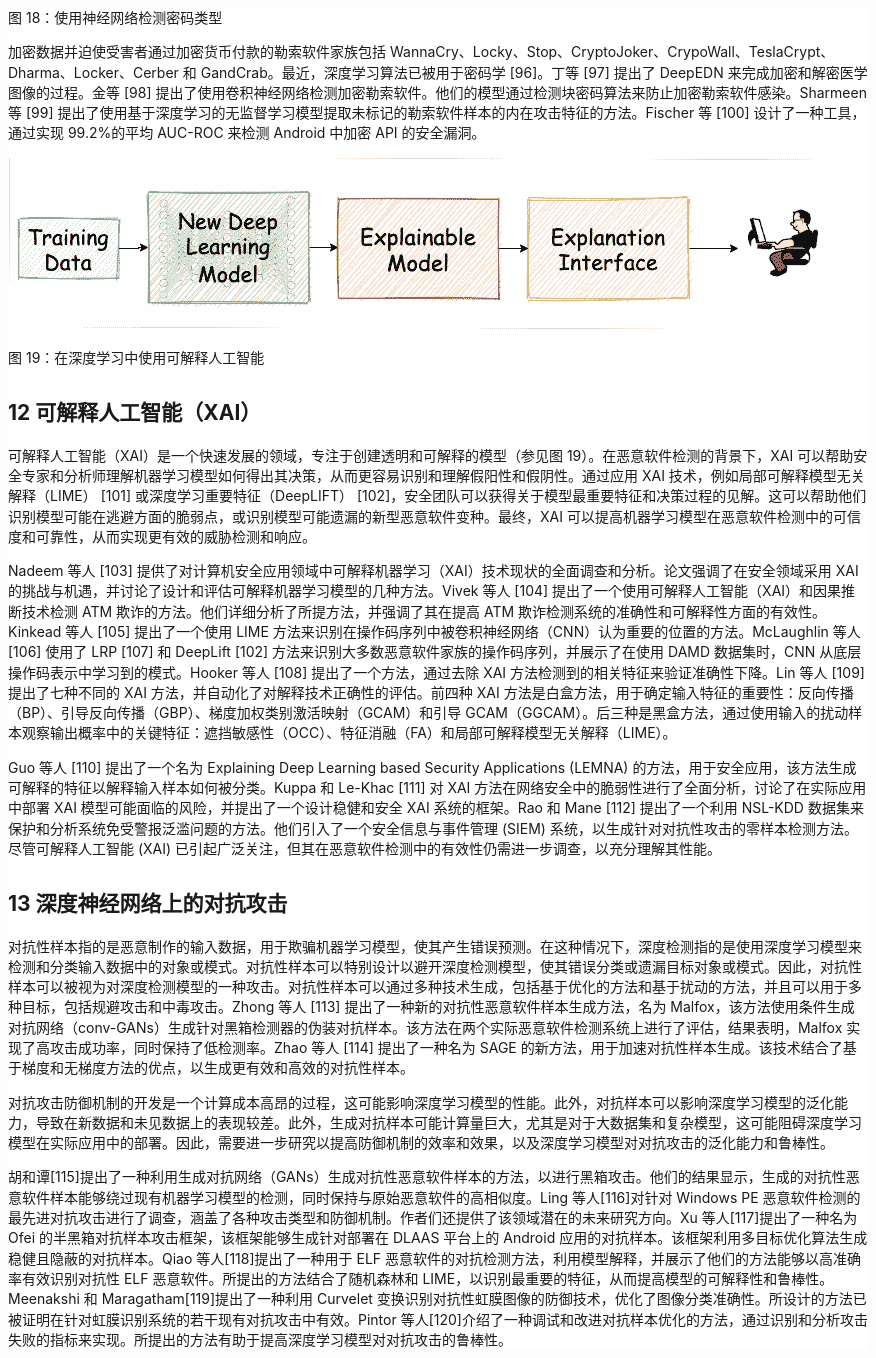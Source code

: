 图 18：使用神经网络检测密码类型

加密数据并迫使受害者通过加密货币付款的勒索软件家族包括 WannaCry、Locky、Stop、CryptoJoker、CrypoWall、TeslaCrypt、Dharma、Locker、Cerber 和 GandCrab。最近，深度学习算法已被用于密码学 [96]。丁等 [97] 提出了 DeepEDN 来完成加密和解密医学图像的过程。金等 [98] 提出了使用卷积神经网络检测加密勒索软件。他们的模型通过检测块密码算法来防止加密勒索软件感染。Sharmeen 等 [99] 提出了使用基于深度学习的无监督学习模型提取未标记的勒索软件样本的内在攻击特征的方法。Fischer 等 [100] 设计了一种工具，通过实现 99.2%的平均 AUC-ROC 来检测 Android 中加密 API 的安全漏洞。

![参见标题](img/983cbf0bd82d741aec1c32408401c4b4.png)

图 19：在深度学习中使用可解释人工智能

## 12 可解释人工智能（XAI）

可解释人工智能（XAI）是一个快速发展的领域，专注于创建透明和可解释的模型（参见图 19）。在恶意软件检测的背景下，XAI 可以帮助安全专家和分析师理解机器学习模型如何得出其决策，从而更容易识别和理解假阳性和假阴性。通过应用 XAI 技术，例如局部可解释模型无关解释（LIME） [101] 或深度学习重要特征（DeepLIFT） [102]，安全团队可以获得关于模型最重要特征和决策过程的见解。这可以帮助他们识别模型可能在逃避方面的脆弱点，或识别模型可能遗漏的新型恶意软件变种。最终，XAI 可以提高机器学习模型在恶意软件检测中的可信度和可靠性，从而实现更有效的威胁检测和响应。

Nadeem 等人 [103] 提供了对计算机安全应用领域中可解释机器学习（XAI）技术现状的全面调查和分析。论文强调了在安全领域采用 XAI 的挑战与机遇，并讨论了设计和评估可解释机器学习模型的几种方法。Vivek 等人 [104] 提出了一个使用可解释人工智能（XAI）和因果推断技术检测 ATM 欺诈的方法。他们详细分析了所提方法，并强调了其在提高 ATM 欺诈检测系统的准确性和可解释性方面的有效性。Kinkead 等人 [105] 提出了一个使用 LIME 方法来识别在操作码序列中被卷积神经网络（CNN）认为重要的位置的方法。McLaughlin 等人 [106] 使用了 LRP [107] 和 DeepLift [102] 方法来识别大多数恶意软件家族的操作码序列，并展示了在使用 DAMD 数据集时，CNN 从底层操作码表示中学习到的模式。Hooker 等人 [108] 提出了一个方法，通过去除 XAI 方法检测到的相关特征来验证准确性下降。Lin 等人 [109] 提出了七种不同的 XAI 方法，并自动化了对解释技术正确性的评估。前四种 XAI 方法是白盒方法，用于确定输入特征的重要性：反向传播（BP）、引导反向传播（GBP）、梯度加权类别激活映射（GCAM）和引导 GCAM（GGCAM）。后三种是黑盒方法，通过使用输入的扰动样本观察输出概率中的关键特征：遮挡敏感性（OCC）、特征消融（FA）和局部可解释模型无关解释（LIME）。

Guo 等人 [110] 提出了一个名为 Explaining Deep Learning based Security Applications (LEMNA) 的方法，用于安全应用，该方法生成可解释的特征以解释输入样本如何被分类。Kuppa 和 Le-Khac [111] 对 XAI 方法在网络安全中的脆弱性进行了全面分析，讨论了在实际应用中部署 XAI 模型可能面临的风险，并提出了一个设计稳健和安全 XAI 系统的框架。Rao 和 Mane [112] 提出了一个利用 NSL-KDD 数据集来保护和分析系统免受警报泛滥问题的方法。他们引入了一个安全信息与事件管理 (SIEM) 系统，以生成针对对抗性攻击的零样本检测方法。尽管可解释人工智能 (XAI) 已引起广泛关注，但其在恶意软件检测中的有效性仍需进一步调查，以充分理解其性能。

## 13 深度神经网络上的对抗攻击

对抗性样本指的是恶意制作的输入数据，用于欺骗机器学习模型，使其产生错误预测。在这种情况下，深度检测指的是使用深度学习模型来检测和分类输入数据中的对象或模式。对抗性样本可以特别设计以避开深度检测模型，使其错误分类或遗漏目标对象或模式。因此，对抗性样本可以被视为对深度检测模型的一种攻击。对抗性样本可以通过多种技术生成，包括基于优化的方法和基于扰动的方法，并且可以用于多种目标，包括规避攻击和中毒攻击。Zhong 等人 [113] 提出了一种新的对抗性恶意软件样本生成方法，名为 Malfox，该方法使用条件生成对抗网络（conv-GANs）生成针对黑箱检测器的伪装对抗样本。该方法在两个实际恶意软件检测系统上进行了评估，结果表明，Malfox 实现了高攻击成功率，同时保持了低检测率。Zhao 等人 [114] 提出了一种名为 SAGE 的新方法，用于加速对抗性样本生成。该技术结合了基于梯度和无梯度方法的优点，以生成更有效和高效的对抗性样本。

对抗攻击防御机制的开发是一个计算成本高昂的过程，这可能影响深度学习模型的性能。此外，对抗样本可以影响深度学习模型的泛化能力，导致在新数据和未见数据上的表现较差。此外，生成对抗样本可能计算量巨大，尤其是对于大数据集和复杂模型，这可能阻碍深度学习模型在实际应用中的部署。因此，需要进一步研究以提高防御机制的效率和效果，以及深度学习模型对对抗攻击的泛化能力和鲁棒性。

胡和谭[115]提出了一种利用生成对抗网络（GANs）生成对抗性恶意软件样本的方法，以进行黑箱攻击。他们的结果显示，生成的对抗性恶意软件样本能够绕过现有机器学习模型的检测，同时保持与原始恶意软件的高相似度。Ling 等人[116]对针对 Windows PE 恶意软件检测的最先进对抗攻击进行了调查，涵盖了各种攻击类型和防御机制。作者们还提供了该领域潜在的未来研究方向。Xu 等人[117]提出了一种名为 Ofei 的半黑箱对抗样本攻击框架，该框架能够生成针对部署在 DLAAS 平台上的 Android 应用的对抗样本。该框架利用多目标优化算法生成稳健且隐蔽的对抗样本。Qiao 等人[118]提出了一种用于 ELF 恶意软件的对抗检测方法，利用模型解释，并展示了他们的方法能够以高准确率有效识别对抗性 ELF 恶意软件。所提出的方法结合了随机森林和 LIME，以识别最重要的特征，从而提高模型的可解释性和鲁棒性。Meenakshi 和 Maragatham[119]提出了一种利用 Curvelet 变换识别对抗性虹膜图像的防御技术，优化了图像分类准确性。所设计的方法已被证明在针对虹膜识别系统的若干现有对抗攻击中有效。Pintor 等人[120]介绍了一种调试和改进对抗样本优化的方法，通过识别和分析攻击失败的指标来实现。所提出的方法有助于提高深度学习模型对对抗攻击的鲁棒性。
